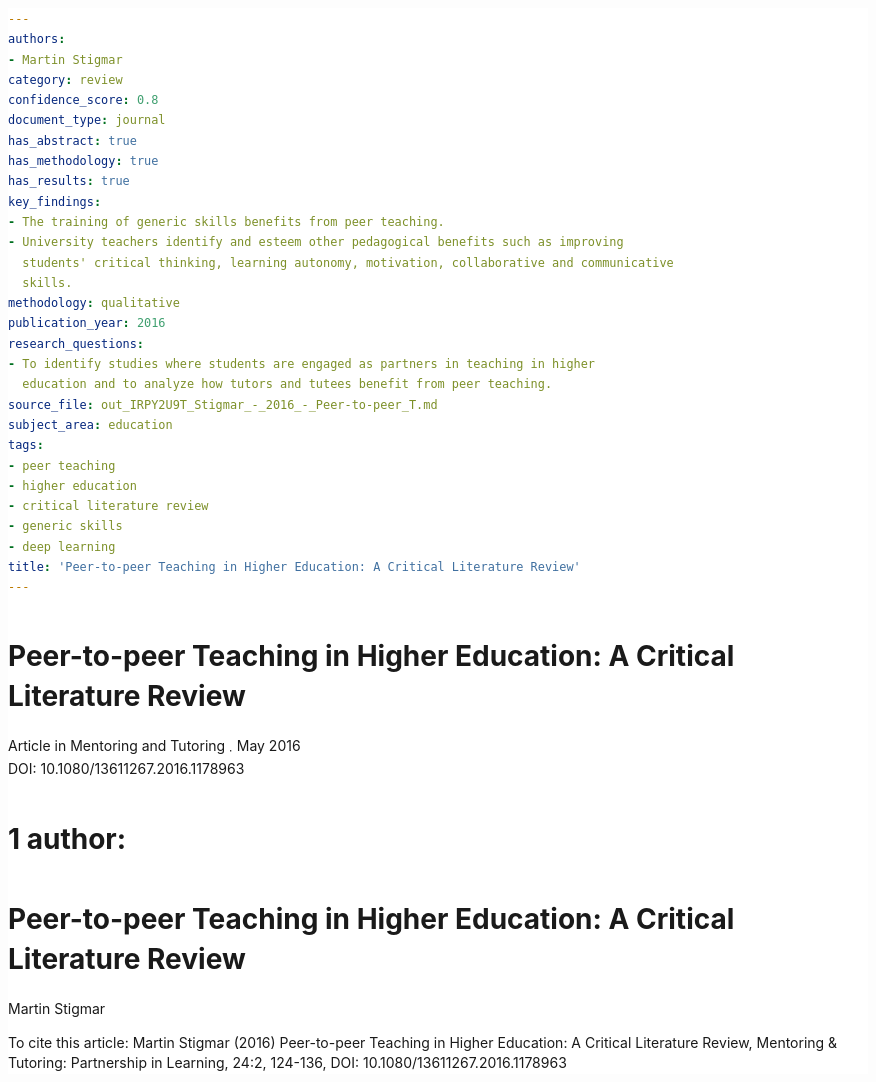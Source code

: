 ```yaml
---
authors:
- Martin Stigmar
category: review
confidence_score: 0.8
document_type: journal
has_abstract: true
has_methodology: true
has_results: true
key_findings:
- The training of generic skills benefits from peer teaching.
- University teachers identify and esteem other pedagogical benefits such as improving
  students' critical thinking, learning autonomy, motivation, collaborative and communicative
  skills.
methodology: qualitative
publication_year: 2016
research_questions:
- To identify studies where students are engaged as partners in teaching in higher
  education and to analyze how tutors and tutees benefit from peer teaching.
source_file: out_IRPY2U9T_Stigmar_-_2016_-_Peer-to-peer_T.md
subject_area: education
tags:
- peer teaching
- higher education
- critical literature review
- generic skills
- deep learning
title: 'Peer-to-peer Teaching in Higher Education: A Critical Literature Review'
---
```


# Peer-to-peer Teaching in Higher Education: A Critical Literature Review

Article in Mentoring and Tutoring $_ { \cdot }$ May 2016   
DOI: 10.1080/13611267.2016.1178963

# 1 author:

# Peer-to-peer Teaching in Higher Education: A Critical Literature Review

Martin Stigmar

To cite this article: Martin Stigmar (2016) Peer-to-peer Teaching in Higher Education: A Critical Literature Review, Mentoring & Tutoring: Partnership in Learning, 24:2, 124-136, DOI: 10.1080/13611267.2016.1178963
